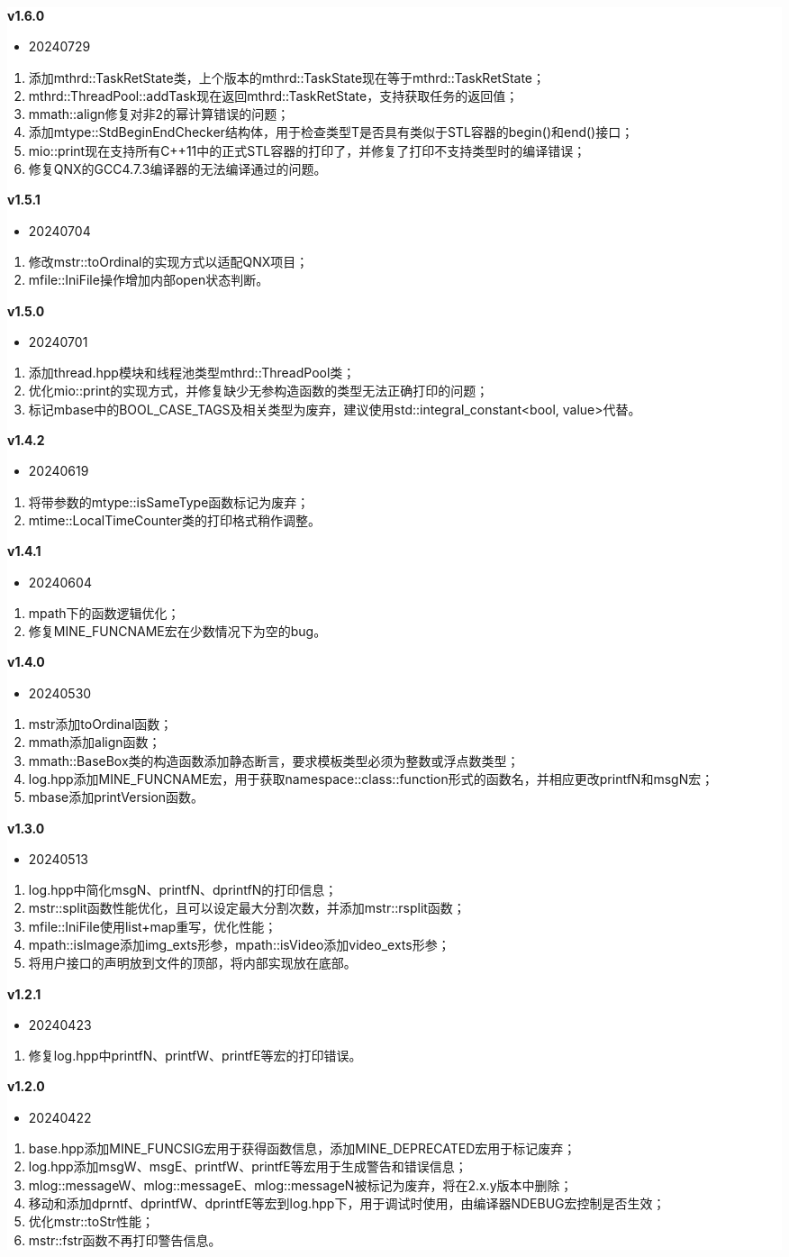 **v1.6.0**  
* 20240729   
1. 添加mthrd::TaskRetState<T>类，上个版本的mthrd::TaskState现在等于mthrd::TaskRetState<void>；
2. mthrd::ThreadPool::addTask现在返回mthrd::TaskRetState<T>，支持获取任务的返回值；
3. mmath::align修复对非2的幂计算错误的问题；
4. 添加mtype::StdBeginEndChecker<T>结构体，用于检查类型T是否具有类似于STL容器的begin()和end()接口；
5. mio::print现在支持所有C++11中的正式STL容器的打印了，并修复了打印不支持类型时的编译错误；
6. 修复QNX的GCC4.7.3编译器的无法编译通过的问题。

**v1.5.1**  
* 20240704  
1. 修改mstr::toOrdinal的实现方式以适配QNX项目；  
2. mfile::IniFile操作增加内部open状态判断。  

**v1.5.0**  
* 20240701  
1. 添加thread.hpp模块和线程池类型mthrd::ThreadPool类；  
2. 优化mio::print的实现方式，并修复缺少无参构造函数的类型无法正确打印的问题；  
3. 标记mbase中的BOOL_CASE_TAGS及相关类型为废弃，建议使用std::integral_constant<bool, value>代替。  

**v1.4.2**  
* 20240619  
1. 将带参数的mtype::isSameType函数标记为废弃；
2. mtime::LocalTimeCounter类的打印格式稍作调整。

**v1.4.1**  
* 20240604  
1. mpath下的函数逻辑优化；
2. 修复MINE_FUNCNAME宏在少数情况下为空的bug。

**v1.4.0**  
* 20240530
1. mstr添加toOrdinal函数；
2. mmath添加align函数；
3. mmath::BaseBox类的构造函数添加静态断言，要求模板类型必须为整数或浮点数类型；
4. log.hpp添加MINE_FUNCNAME宏，用于获取namespace::class::function形式的函数名，并相应更改printfN和msgN宏；
5. mbase添加printVersion函数。

**v1.3.0**  
* 20240513  
1. log.hpp中简化msgN、printfN、dprintfN的打印信息；
2. mstr::split函数性能优化，且可以设定最大分割次数，并添加mstr::rsplit函数；
3. mfile::IniFile使用list+map重写，优化性能；
4. mpath::isImage添加img_exts形参，mpath::isVideo添加video_exts形参；
5. 将用户接口的声明放到文件的顶部，将内部实现放在底部。

**v1.2.1**  
* 20240423  
1. 修复log.hpp中printfN、printfW、printfE等宏的打印错误。

**v1.2.0**  
* 20240422
1. base.hpp添加MINE_FUNCSIG宏用于获得函数信息，添加MINE_DEPRECATED宏用于标记废弃；
2. log.hpp添加msgW、msgE、printfW、printfE等宏用于生成警告和错误信息；
3. mlog::messageW、mlog::messageE、mlog::messageN被标记为废弃，将在2.x.y版本中删除；
4. 移动和添加dprntf、dprintfW、dprintfE等宏到log.hpp下，用于调试时使用，由编译器NDEBUG宏控制是否生效；
5. 优化mstr::toStr性能；
6. mstr::fstr函数不再打印警告信息。

